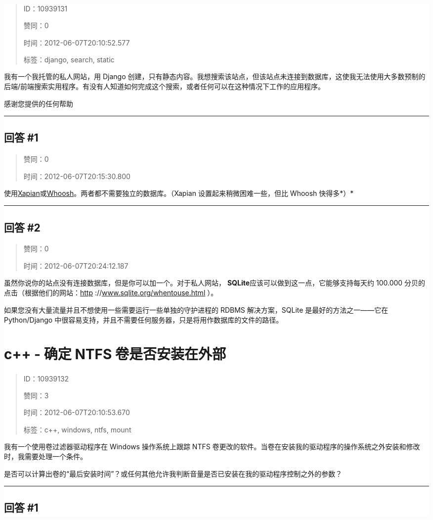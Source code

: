 > ID：10939131
> 
> 赞同：0
> 
> 时间：2012-06-07T20:10:52.577
> 
> 标签：django, search, static

我有一个我托管的私人网站，用 Django 创建，只有静态内容。我想搜索该站点，但该站点未连接到数据库，这使我无法使用大多数预制的后端/前端搜索实用程序。有没有人知道如何完成这个搜索，或者任何可以在这种情况下工作的应用程序。

感谢您提供的任何帮助

* * *

## 回答 #1

> 赞同：0
> 
> 时间：2012-06-07T20:15:30.800

使用[Xapian](http://xapian.org/)或[Whoosh](http://packages.python.org/Whoosh/index.html)。两者都不需要独立的数据库。（Xapian 设置起来稍微困难一些，但比 Whoosh 快得多*）*

* * *

## 回答 #2

> 赞同：0
> 
> 时间：2012-06-07T20:24:12.187

虽然你说你的站点没有连接数据库，但是你可以加一个。对于私人网站， **SQLite**应该可以做到这一点，它能够支持每天约 100.000 分贝的点击（根据他们的网站：[http](http://www.sqlite.org/whentouse.html) ://www.sqlite.org/whentouse.html ）。

如果您没有大量流量并且不想使用一些需要运行一些单独的守护进程的 RDBMS 解决方案，SQLite 是最好的方法之一——它在 Python/Django 中很容易支持，并且不需要任何服务器，只是将用作数据库的文件的路径。

# c++ - 确定 NTFS 卷是否安装在外部

> ID：10939132
> 
> 赞同：3
> 
> 时间：2012-06-07T20:10:53.670
> 
> 标签：c++, windows, ntfs, mount

我有一个使用卷过滤器驱动程序在 Windows 操作系统上跟踪 NTFS 卷更改的软件。当卷在安装我的驱动程序的操作系统之外安装和修改时，我需要处理一个条件。

是否可以计算出卷的“最后安装时间”？或任何其他允许我判断音量是否已安装在我的驱动程序控制之外的参数？

* * *

## 回答 #1
